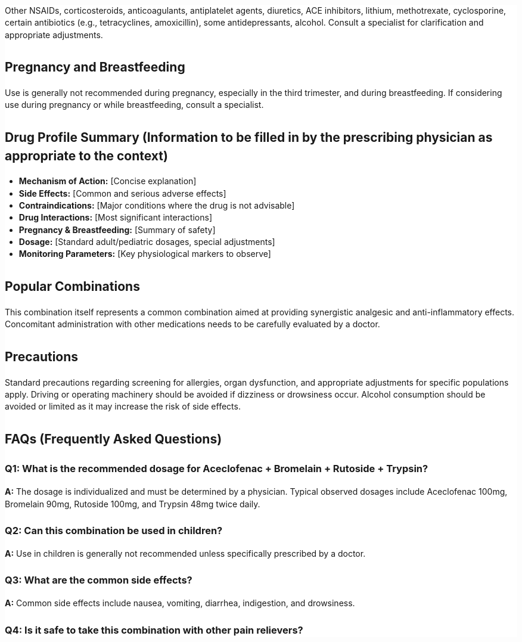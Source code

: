Other NSAIDs, corticosteroids, anticoagulants, antiplatelet agents, diuretics, ACE inhibitors, lithium, methotrexate, cyclosporine, certain antibiotics (e.g., tetracyclines, amoxicillin), some antidepressants, alcohol.  Consult a specialist for clarification and appropriate adjustments.

## **Pregnancy and Breastfeeding**

Use is generally not recommended during pregnancy, especially in the third trimester, and during breastfeeding.  If considering use during pregnancy or while breastfeeding, consult a specialist.

## **Drug Profile Summary**  (Information to be filled in by the prescribing physician as appropriate to the context)

- **Mechanism of Action:** [Concise explanation]
- **Side Effects:** [Common and serious adverse effects]
- **Contraindications:** [Major conditions where the drug is not advisable]
- **Drug Interactions:** [Most significant interactions]
- **Pregnancy & Breastfeeding:** [Summary of safety]
- **Dosage:** [Standard adult/pediatric dosages, special adjustments]
- **Monitoring Parameters:** [Key physiological markers to observe]

## **Popular Combinations**

This combination itself represents a common combination aimed at providing synergistic analgesic and anti-inflammatory effects.  Concomitant administration with other medications needs to be carefully evaluated by a doctor.


## **Precautions**

Standard precautions regarding screening for allergies, organ dysfunction, and appropriate adjustments for specific populations apply. Driving or operating machinery should be avoided if dizziness or drowsiness occur. Alcohol consumption should be avoided or limited as it may increase the risk of side effects.


## **FAQs (Frequently Asked Questions)**

### **Q1: What is the recommended dosage for Aceclofenac + Bromelain + Rutoside + Trypsin?**

**A:** The dosage is individualized and must be determined by a physician. Typical observed dosages include Aceclofenac 100mg, Bromelain 90mg, Rutoside 100mg, and Trypsin 48mg twice daily.

### **Q2: Can this combination be used in children?**

**A:** Use in children is generally not recommended unless specifically prescribed by a doctor.

### **Q3: What are the common side effects?**

**A:** Common side effects include nausea, vomiting, diarrhea, indigestion, and drowsiness.

### **Q4:  Is it safe to take this combination with other pain relievers?**
